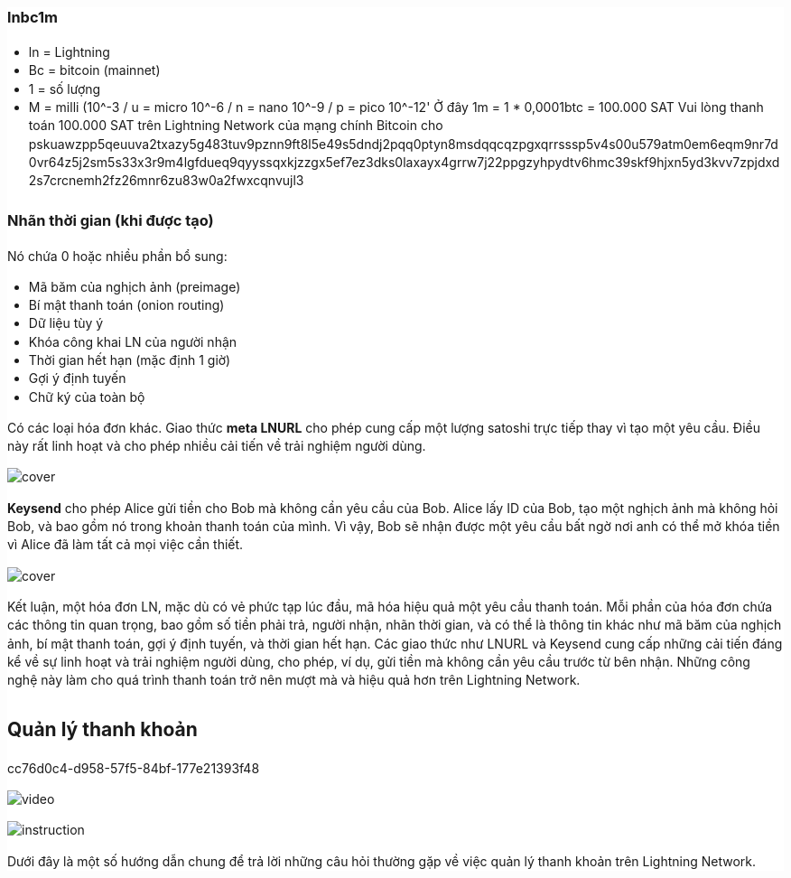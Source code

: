 ### lnbc1m

- ln = Lightning
- Bc = bitcoin (mainnet)
- 1 = số lượng
- M = milli (10^-3 / u = micro 10^-6 / n = nano 10^-9 / p = pico 10^-12'
  Ở đây 1m = 1 * 0,0001btc = 100.000 SAT
Vui lòng thanh toán 100.000 SAT trên Lightning Network của mạng chính Bitcoin cho pskuawzpp5qeuuva2txazy5g483tuv9pznn9ft8l5e49s5dndj2pqq0ptyn8msdqqcqzpgxqrrsssp5v4s00u579atm0em6eqm9nr7d0vr64z5j2sm5s33x3r9m4lgfdueq9qyyssqxkjzzgx5ef7ez3dks0laxayx4grrw7j22ppgzyhpydtv6hmc39skf9hjxn5yd3kvv7zpjdxd2s7crcnemh2fz26mnr6zu83w0a2fwxcqnvujl3

### Nhãn thời gian (khi được tạo)

Nó chứa 0 hoặc nhiều phần bổ sung:

- Mã băm của nghịch ảnh (preimage)
- Bí mật thanh toán (onion routing)
- Dữ liệu tùy ý
- Khóa công khai LN của người nhận
- Thời gian hết hạn (mặc định 1 giờ)
- Gợi ý định tuyến
- Chữ ký của toàn bộ

Có các loại hóa đơn khác. Giao thức **meta LNURL** cho phép cung cấp một lượng satoshi trực tiếp thay vì tạo một yêu cầu. Điều này rất linh hoạt và cho phép nhiều cải tiến về trải nghiệm người dùng.

![cover](assets/chapitre10/2.webp)

**Keysend** cho phép Alice gửi tiền cho Bob mà không cần yêu cầu của Bob. Alice lấy ID của Bob, tạo một nghịch ảnh mà không hỏi Bob, và bao gồm nó trong khoản thanh toán của mình. Vì vậy, Bob sẽ nhận được một yêu cầu bất ngờ nơi anh có thể mở khóa tiền vì Alice đã làm tất cả mọi việc cần thiết.

![cover](assets/chapitre10/3.webp)

Kết luận, một hóa đơn LN, mặc dù có vẻ phức tạp lúc đầu, mã hóa hiệu quả một yêu cầu thanh toán. Mỗi phần của hóa đơn chứa các thông tin quan trọng, bao gồm số tiền phải trả, người nhận, nhãn thời gian, và có thể là thông tin khác như mã băm của nghịch ảnh, bí mật thanh toán, gợi ý định tuyến, và thời gian hết hạn. Các giao thức như LNURL và Keysend cung cấp những cải tiến đáng kể về sự linh hoạt và trải nghiệm người dùng, cho phép, ví dụ, gửi tiền mà không cần yêu cầu trước từ bên nhận. Những công nghệ này làm cho quá trình thanh toán trở nên mượt mà và hiệu quả hơn trên Lightning Network.

## Quản lý thanh khoản
<chapterId>cc76d0c4-d958-57f5-84bf-177e21393f48</chapterId>

![video](https://youtu.be/MIbej28La7Y)

![instruction](assets/chapitre11/0.webp)

Dưới đây là một số hướng dẫn chung để trả lời những câu hỏi thường gặp về việc quản lý thanh khoản trên Lightning Network.
